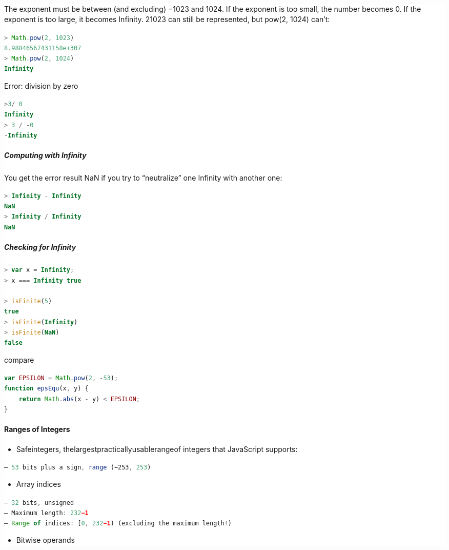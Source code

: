 The exponent must be between (and excluding) −1023 and 1024. If the exponent is too small, the number becomes 0. If the exponent is too large, it becomes Infinity. 21023 can still be represented, but pow(2, 1024) can’t:

```javascript
> Math.pow(2, 1023)
8.98846567431158e+307
> Math.pow(2, 1024)
Infinity
```
Error: division by zero

```javascript
>3/ 0
Infinity
> 3 / -0
-Infinity
```
##### Computing with Infinity
You get the error result NaN if you try to “neutralize” one Infinity with another one:

```javascript
> Infinity - Infinity
NaN
> Infinity / Infinity
NaN
```
##### Checking for Infinity

```javascript
> var x = Infinity; 
> x === Infinity true

> isFinite(5)
true
> isFinite(Infinity)
> isFinite(NaN)
false
```
compare

```javascript
var EPSILON = Math.pow(2, -53); 
function epsEqu(x, y) {
	return Math.abs(x - y) < EPSILON; 
}
```
#### Ranges of Integers
* Safeintegers, thelargestpracticallyusablerangeof integers that JavaScript supports:

```javascript
— 53 bits plus a sign, range (−253, 253)
```
* Array indices

```javascript
— 32 bits, unsigned
— Maximum length: 232−1
— Range of indices: [0, 232−1) (excluding the maximum length!)
```
* Bitwise operands

